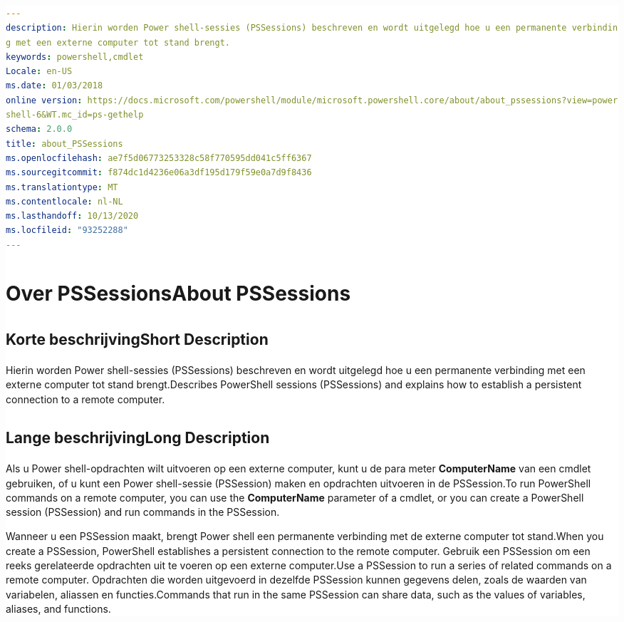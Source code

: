 ```yaml
---
description: Hierin worden Power shell-sessies (PSSessions) beschreven en wordt uitgelegd hoe u een permanente verbinding met een externe computer tot stand brengt.
keywords: powershell,cmdlet
Locale: en-US
ms.date: 01/03/2018
online version: https://docs.microsoft.com/powershell/module/microsoft.powershell.core/about/about_pssessions?view=powershell-6&WT.mc_id=ps-gethelp
schema: 2.0.0
title: about_PSSessions
ms.openlocfilehash: ae7f5d06773253328c58f770595dd041c5ff6367
ms.sourcegitcommit: f874dc1d4236e06a3df195d179f59e0a7d9f8436
ms.translationtype: MT
ms.contentlocale: nl-NL
ms.lasthandoff: 10/13/2020
ms.locfileid: "93252288"
---
```

# <a name="about-pssessions"></a><span data-ttu-id="52bb8-104">Over PSSessions</span><span class="sxs-lookup"><span data-stu-id="52bb8-104">About PSSessions</span></span>

## <a name="short-description"></a><span data-ttu-id="52bb8-105">Korte beschrijving</span><span class="sxs-lookup"><span data-stu-id="52bb8-105">Short Description</span></span>
<span data-ttu-id="52bb8-106">Hierin worden Power shell-sessies (PSSessions) beschreven en wordt uitgelegd hoe u een permanente verbinding met een externe computer tot stand brengt.</span><span class="sxs-lookup"><span data-stu-id="52bb8-106">Describes PowerShell sessions (PSSessions) and explains how to establish a persistent connection to a remote computer.</span></span>

## <a name="long-description"></a><span data-ttu-id="52bb8-107">Lange beschrijving</span><span class="sxs-lookup"><span data-stu-id="52bb8-107">Long Description</span></span>

<span data-ttu-id="52bb8-108">Als u Power shell-opdrachten wilt uitvoeren op een externe computer, kunt u de para meter **ComputerName** van een cmdlet gebruiken, of u kunt een Power shell-sessie (PSSession) maken en opdrachten uitvoeren in de PSSession.</span><span class="sxs-lookup"><span data-stu-id="52bb8-108">To run PowerShell commands on a remote computer, you can use the **ComputerName** parameter of a cmdlet, or you can create a PowerShell session (PSSession) and run commands in the PSSession.</span></span>

<span data-ttu-id="52bb8-109">Wanneer u een PSSession maakt, brengt Power shell een permanente verbinding met de externe computer tot stand.</span><span class="sxs-lookup"><span data-stu-id="52bb8-109">When you create a PSSession, PowerShell establishes a persistent connection to the remote computer.</span></span> <span data-ttu-id="52bb8-110">Gebruik een PSSession om een reeks gerelateerde opdrachten uit te voeren op een externe computer.</span><span class="sxs-lookup"><span data-stu-id="52bb8-110">Use a PSSession to run a series of related commands on a remote computer.</span></span> <span data-ttu-id="52bb8-111">Opdrachten die worden uitgevoerd in dezelfde PSSession kunnen gegevens delen, zoals de waarden van variabelen, aliassen en functies.</span><span class="sxs-lookup"><span data-stu-id="52bb8-111">Commands that run in the same PSSession can share data, such as the values of variables, aliases, and functions.</span></span>
